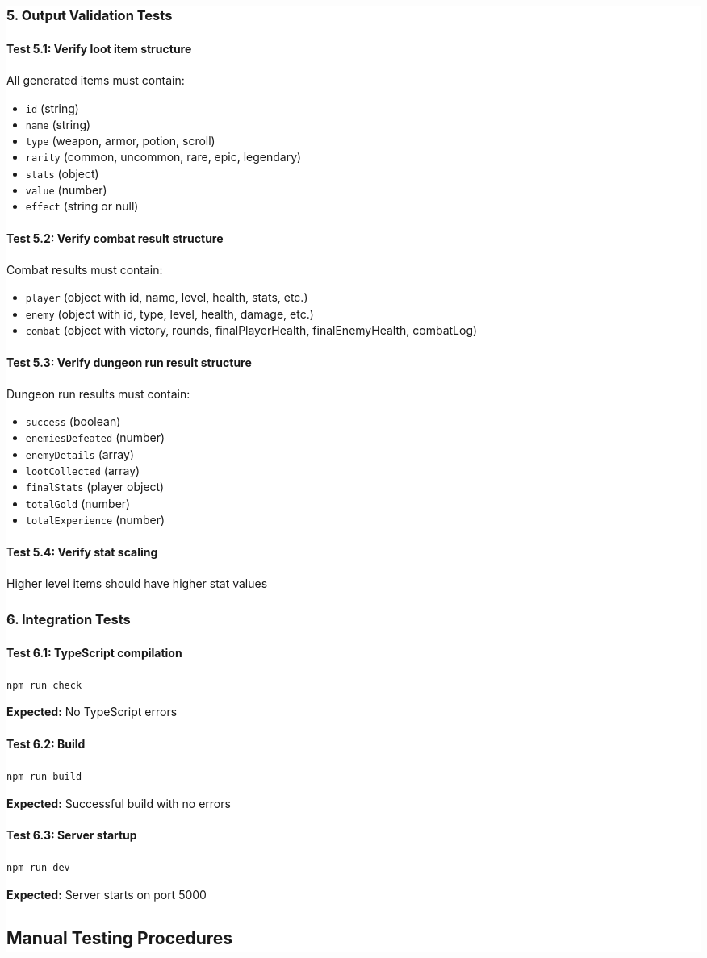 ### 5. Output Validation Tests

#### Test 5.1: Verify loot item structure
All generated items must contain:
- `id` (string)
- `name` (string)
- `type` (weapon, armor, potion, scroll)
- `rarity` (common, uncommon, rare, epic, legendary)
- `stats` (object)
- `value` (number)
- `effect` (string or null)

#### Test 5.2: Verify combat result structure
Combat results must contain:
- `player` (object with id, name, level, health, stats, etc.)
- `enemy` (object with id, type, level, health, damage, etc.)
- `combat` (object with victory, rounds, finalPlayerHealth, finalEnemyHealth, combatLog)

#### Test 5.3: Verify dungeon run result structure
Dungeon run results must contain:
- `success` (boolean)
- `enemiesDefeated` (number)
- `enemyDetails` (array)
- `lootCollected` (array)
- `finalStats` (player object)
- `totalGold` (number)
- `totalExperience` (number)

#### Test 5.4: Verify stat scaling
Higher level items should have higher stat values

### 6. Integration Tests

#### Test 6.1: TypeScript compilation
```bash
npm run check
```
**Expected:** No TypeScript errors

#### Test 6.2: Build
```bash
npm run build
```
**Expected:** Successful build with no errors

#### Test 6.3: Server startup
```bash
npm run dev
```
**Expected:** Server starts on port 5000

## Manual Testing Procedures

